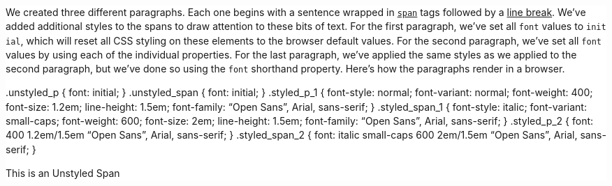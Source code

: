 We created three different paragraphs. Each one begins with a sentence wrapped in [`span`](https://html.com/tags/span/) tags followed by a [line break](https://html.com/tags/br/). We’ve added additional styles to the spans to draw attention to these bits of text. For the first paragraph, we’ve set all `font` values to `initial`, which will reset all CSS styling on these elements to the browser default values. For the second paragraph, we’ve set all `font` values by using each of the individual properties. For the last paragraph, we’ve applied the same styles as we applied to the second paragraph, but we’ve done so using the `font` shorthand property. Here’s how the paragraphs render in a browser.

.unstyled\_p { font: initial; } .unstyled\_span { font: initial; } .styled\_p\_1 { font-style: normal; font-variant: normal; font-weight: 400; font-size: 1.2em; line-height: 1.5em; font-family: “Open Sans”, Arial, sans-serif; } .styled\_span\_1 { font-style: italic; font-variant: small-caps; font-weight: 600; font-size: 2em; line-height: 1.5em; font-family: “Open Sans”, Arial, sans-serif; } .styled\_p\_2 { font: 400 1.2em/1.5em “Open Sans”, Arial, sans-serif; } .styled\_span\_2 { font: italic small-caps 600 2em/1.5em “Open Sans”, Arial, sans-serif; }

<span class="unstyled_span">This is an Unstyled Span</span>  
